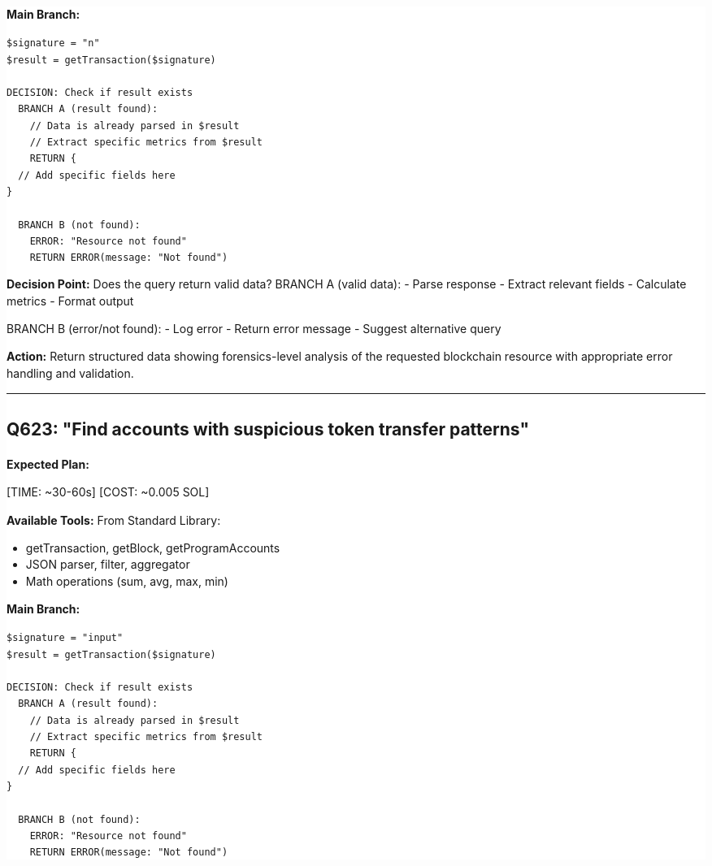 **Main Branch:**
```
$signature = "n"
$result = getTransaction($signature)

DECISION: Check if result exists
  BRANCH A (result found):
    // Data is already parsed in $result
    // Extract specific metrics from $result
    RETURN {
  // Add specific fields here
}

  BRANCH B (not found):
    ERROR: "Resource not found"
    RETURN ERROR(message: "Not found")
```

**Decision Point:** Does the query return valid data?
  BRANCH A (valid data):
    - Parse response
    - Extract relevant fields
    - Calculate metrics
    - Format output

  BRANCH B (error/not found):
    - Log error
    - Return error message
    - Suggest alternative query

**Action:**
Return structured data showing forensics-level analysis of the requested blockchain resource with appropriate error handling and validation.

---

## Q623: "Find accounts with suspicious token transfer patterns"

**Expected Plan:**

[TIME: ~30-60s] [COST: ~0.005 SOL]

**Available Tools:**
From Standard Library:
  - getTransaction, getBlock, getProgramAccounts
  - JSON parser, filter, aggregator
  - Math operations (sum, avg, max, min)

**Main Branch:**
```
$signature = "input"
$result = getTransaction($signature)

DECISION: Check if result exists
  BRANCH A (result found):
    // Data is already parsed in $result
    // Extract specific metrics from $result
    RETURN {
  // Add specific fields here
}

  BRANCH B (not found):
    ERROR: "Resource not found"
    RETURN ERROR(message: "Not found")
```
